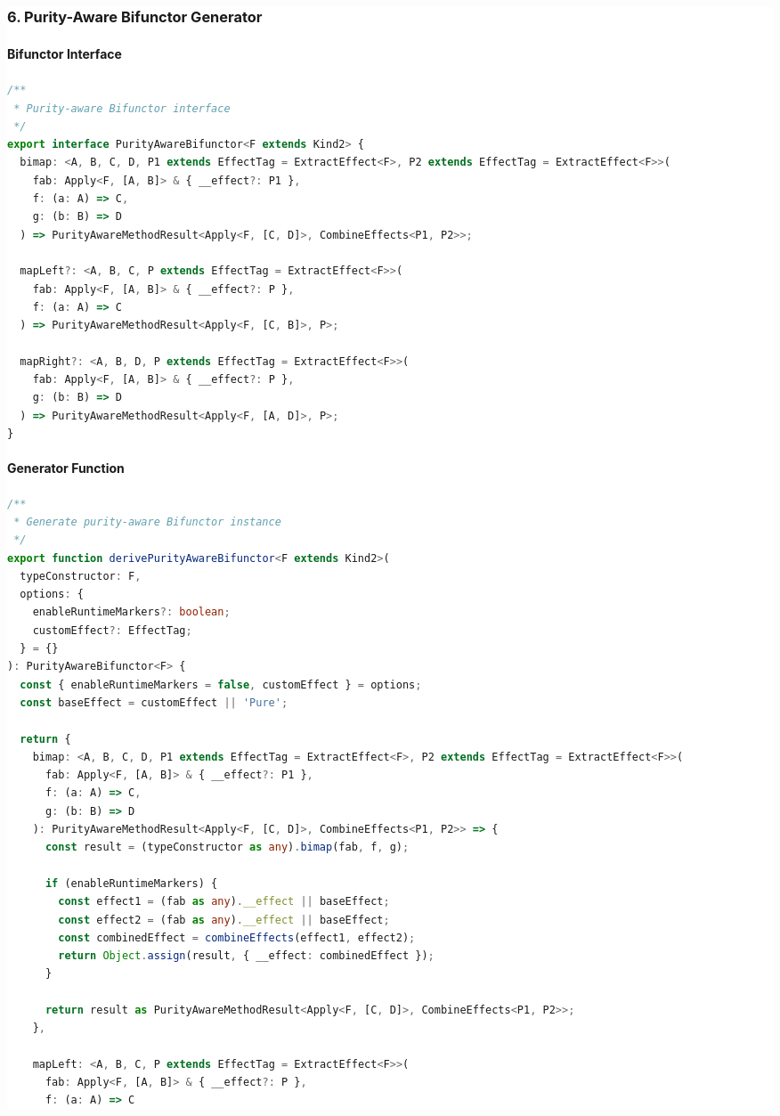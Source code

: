 ### 6. **Purity-Aware Bifunctor Generator**

#### **Bifunctor Interface**
```typescript
/**
 * Purity-aware Bifunctor interface
 */
export interface PurityAwareBifunctor<F extends Kind2> {
  bimap: <A, B, C, D, P1 extends EffectTag = ExtractEffect<F>, P2 extends EffectTag = ExtractEffect<F>>(
    fab: Apply<F, [A, B]> & { __effect?: P1 },
    f: (a: A) => C,
    g: (b: B) => D
  ) => PurityAwareMethodResult<Apply<F, [C, D]>, CombineEffects<P1, P2>>;
  
  mapLeft?: <A, B, C, P extends EffectTag = ExtractEffect<F>>(
    fab: Apply<F, [A, B]> & { __effect?: P },
    f: (a: A) => C
  ) => PurityAwareMethodResult<Apply<F, [C, B]>, P>;
  
  mapRight?: <A, B, D, P extends EffectTag = ExtractEffect<F>>(
    fab: Apply<F, [A, B]> & { __effect?: P },
    g: (b: B) => D
  ) => PurityAwareMethodResult<Apply<F, [A, D]>, P>;
}
```

#### **Generator Function**
```typescript
/**
 * Generate purity-aware Bifunctor instance
 */
export function derivePurityAwareBifunctor<F extends Kind2>(
  typeConstructor: F,
  options: {
    enableRuntimeMarkers?: boolean;
    customEffect?: EffectTag;
  } = {}
): PurityAwareBifunctor<F> {
  const { enableRuntimeMarkers = false, customEffect } = options;
  const baseEffect = customEffect || 'Pure';
  
  return {
    bimap: <A, B, C, D, P1 extends EffectTag = ExtractEffect<F>, P2 extends EffectTag = ExtractEffect<F>>(
      fab: Apply<F, [A, B]> & { __effect?: P1 },
      f: (a: A) => C,
      g: (b: B) => D
    ): PurityAwareMethodResult<Apply<F, [C, D]>, CombineEffects<P1, P2>> => {
      const result = (typeConstructor as any).bimap(fab, f, g);
      
      if (enableRuntimeMarkers) {
        const effect1 = (fab as any).__effect || baseEffect;
        const effect2 = (fab as any).__effect || baseEffect;
        const combinedEffect = combineEffects(effect1, effect2);
        return Object.assign(result, { __effect: combinedEffect });
      }
      
      return result as PurityAwareMethodResult<Apply<F, [C, D]>, CombineEffects<P1, P2>>;
    },
    
    mapLeft: <A, B, C, P extends EffectTag = ExtractEffect<F>>(
      fab: Apply<F, [A, B]> & { __effect?: P },
      f: (a: A) => C
```